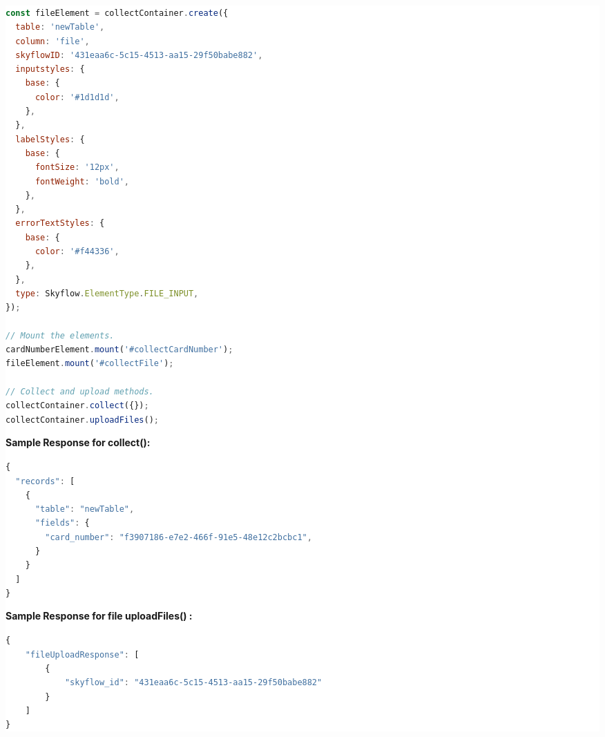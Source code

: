 ```javascript
const fileElement = collectContainer.create({
  table: 'newTable',
  column: 'file',
  skyflowID: '431eaa6c-5c15-4513-aa15-29f50babe882',
  inputstyles: {
    base: {
      color: '#1d1d1d',
    },
  },
  labelStyles: {
    base: {
      fontSize: '12px',
      fontWeight: 'bold',
    },
  },
  errorTextStyles: {
    base: {
      color: '#f44336',
    },
  },
  type: Skyflow.ElementType.FILE_INPUT,
});

// Mount the elements.
cardNumberElement.mount('#collectCardNumber');
fileElement.mount('#collectFile');

// Collect and upload methods.
collectContainer.collect({});
collectContainer.uploadFiles();

```
**Sample Response for collect():**
```javascript
{
  "records": [
    {
      "table": "newTable",
      "fields": {
        "card_number": "f3907186-e7e2-466f-91e5-48e12c2bcbc1",
      }
    }
  ]
}
```
**Sample Response for file uploadFiles() :**
```javascript
{
    "fileUploadResponse": [
        {
            "skyflow_id": "431eaa6c-5c15-4513-aa15-29f50babe882"
        }
    ]
}
```

